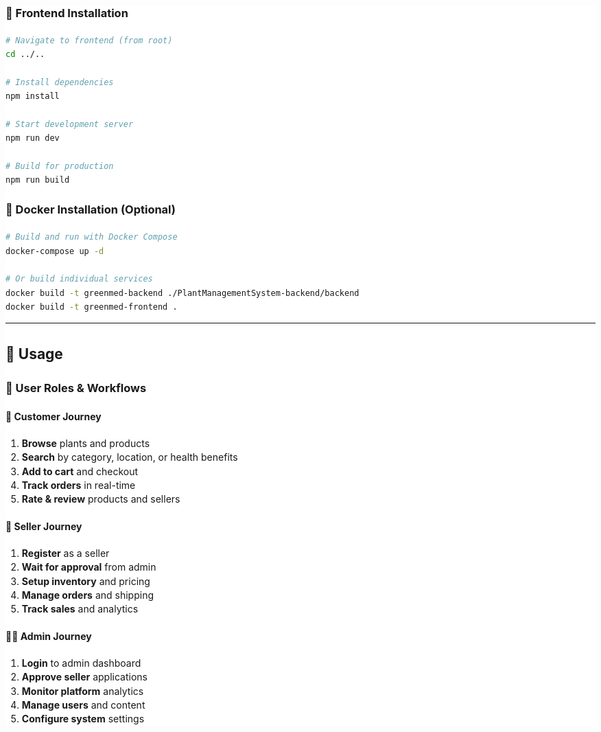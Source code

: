 ### 🎨 Frontend Installation

```bash
# Navigate to frontend (from root)
cd ../..

# Install dependencies
npm install

# Start development server
npm run dev

# Build for production
npm run build
```

### 🐳 Docker Installation (Optional)

```bash
# Build and run with Docker Compose
docker-compose up -d

# Or build individual services
docker build -t greenmed-backend ./PlantManagementSystem-backend/backend
docker build -t greenmed-frontend .
```

---

## 🎯 Usage

### 👤 User Roles & Workflows

#### 🌟 Customer Journey
1. **Browse** plants and products
2. **Search** by category, location, or health benefits
3. **Add to cart** and checkout
4. **Track orders** in real-time
5. **Rate & review** products and sellers

#### 🏪 Seller Journey
1. **Register** as a seller
2. **Wait for approval** from admin
3. **Setup inventory** and pricing
4. **Manage orders** and shipping
5. **Track sales** and analytics

#### 👨‍💼 Admin Journey
1. **Login** to admin dashboard
2. **Approve seller** applications
3. **Monitor platform** analytics
4. **Manage users** and content
5. **Configure system** settings
